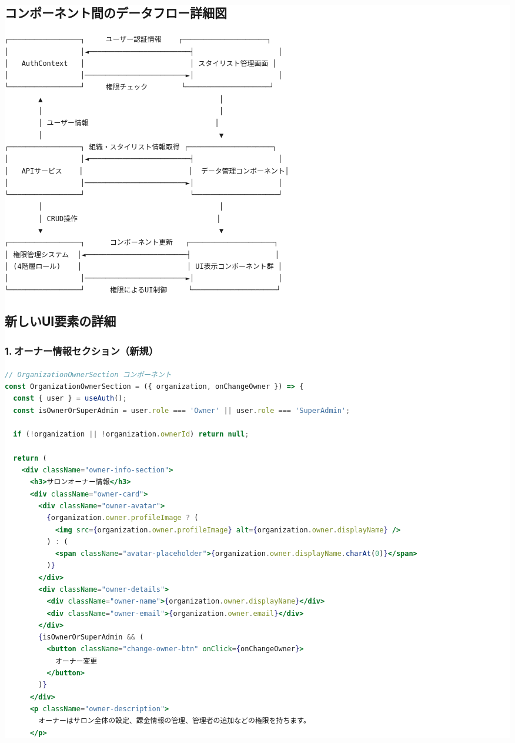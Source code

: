 ## コンポーネント間のデータフロー詳細図

```
┌─────────────────┐     ユーザー認証情報    ┌────────────────────┐
│                 │◄────────────────────────┤                    │
│   AuthContext   │                         │ スタイリスト管理画面 │
│                 │────────────────────────►│                    │
└─────────────────┘     権限チェック        └────────────────────┘
        ▲                                          │
        │                                          │
        │ ユーザー情報                              │
        │                                          ▼
┌─────────────────┐ 組織・スタイリスト情報取得 ┌────────────────────┐
│                 │◄────────────────────────┤                    │
│   APIサービス    │                         │  データ管理コンポーネント│
│                 │────────────────────────►│                    │
└─────────────────┘                         └────────────────────┘
        │                                          │
        │ CRUD操作                                 │
        ▼                                          ▼
┌─────────────────┐      コンポーネント更新   ┌────────────────────┐
│ 権限管理システム  │◄────────────────────────┤                    │
│ (4階層ロール)    │                         │ UI表示コンポーネント群 │
│                 │────────────────────────►│                    │
└─────────────────┘      権限によるUI制御     └────────────────────┘
```

## 新しいUI要素の詳細

### 1. オーナー情報セクション（新規）

```jsx
// OrganizationOwnerSection コンポーネント
const OrganizationOwnerSection = ({ organization, onChangeOwner }) => {
  const { user } = useAuth();
  const isOwnerOrSuperAdmin = user.role === 'Owner' || user.role === 'SuperAdmin';
  
  if (!organization || !organization.ownerId) return null;
  
  return (
    <div className="owner-info-section">
      <h3>サロンオーナー情報</h3>
      <div className="owner-card">
        <div className="owner-avatar">
          {organization.owner.profileImage ? (
            <img src={organization.owner.profileImage} alt={organization.owner.displayName} />
          ) : (
            <span className="avatar-placeholder">{organization.owner.displayName.charAt(0)}</span>
          )}
        </div>
        <div className="owner-details">
          <div className="owner-name">{organization.owner.displayName}</div>
          <div className="owner-email">{organization.owner.email}</div>
        </div>
        {isOwnerOrSuperAdmin && (
          <button className="change-owner-btn" onClick={onChangeOwner}>
            オーナー変更
          </button>
        )}
      </div>
      <p className="owner-description">
        オーナーはサロン全体の設定、課金情報の管理、管理者の追加などの権限を持ちます。
      </p>
```
